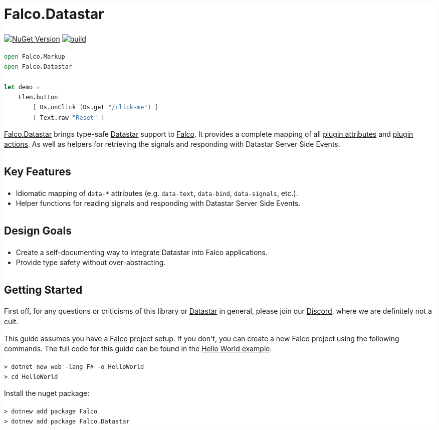 # Falco.Datastar

[![NuGet Version](https://img.shields.io/nuget/v/Falco.Htmx.svg)](https://www.nuget.org/packages/Falco.Datastar)
[![build](https://github.com/SpiralOSS/Falco.Datastar/actions/workflows/build.yml/badge.svg)](https://github.com/SpiralOSS/Falco.Datastar/actions/workflows/build.yml)

```fsharp
open Falco.Markup
open Falco.Datastar

let demo =
    Elem.button
        [ Ds.onClick (Ds.get "/click-me") ]
        [ Text.raw "Reset" ]
```

[Falco.Datastar](https://github.com/SpiralOSS/Falco.Datastar) brings type-safe [Datastar](https://data-star.dev) support to [Falco](https://github.com/pimbrouwers/Falco).
It provides a complete mapping of all [plugin attributes](https://data-star.dev/reference/attribute_plugins) and [plugin actions](#https://data-star.dev/reference/action_plugins).
As well as helpers for retrieving the signals and responding with Datastar Server Side Events.

## Key Features
- Idiomatic mapping of `data-*` attributes (e.g. `data-text`, `data-bind`, `data-signals`, etc.).
- Helper functions for reading signals and responding with Datastar Server Side Events.

## Design Goals
- Create a self-documenting way to integrate Datastar into Falco applications.
- Provide type safety without over-abstracting.

## Getting Started

First off, for any questions or criticisms of this library or [Datastar](http://data-star.dev) in general,
please join our [Discord](https://discord.com/channels/1296224603642925098/1334541716497109042), where we are definitely not a cult.

This guide assumes you have a [Falco](https://github.com/pimbrouwers/Falco) project setup. If you don't, you can create a new Falco project using the following commands.
The full code for this guide can be found in the [Hello World example](examples/HelloWorld).

```shell
> dotnet new web -lang F# -o HelloWorld
> cd HelloWorld
```

Install the nuget package:
```shell
> dotnew add package Falco
> dotnew add package Falco.Datastar
```
